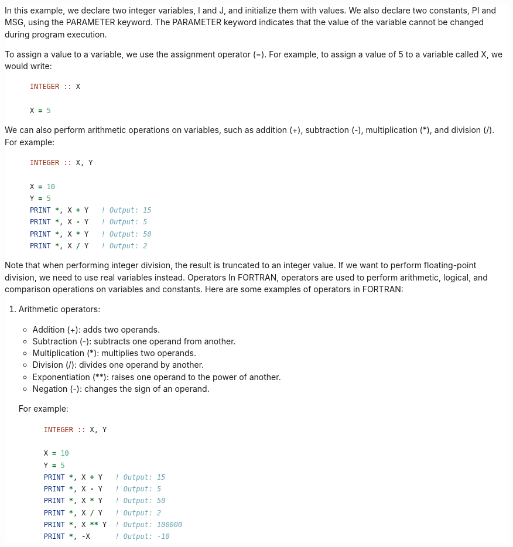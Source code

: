 In this example, we declare two integer variables, I and J, and initialize them with values. We also declare two constants, PI and MSG, using the PARAMETER keyword. The PARAMETER keyword indicates that the value of the variable cannot be changed during program execution.

To assign a value to a variable, we use the assignment operator (=). For example, to assign a value of 5 to a variable called X, we would write:

```fortran
      INTEGER :: X
      
      X = 5
```

We can also perform arithmetic operations on variables, such as addition (+), subtraction (-), multiplication (*), and division (/). For example:

```fortran
      INTEGER :: X, Y
      
      X = 10
      Y = 5
      PRINT *, X + Y   ! Output: 15
      PRINT *, X - Y   ! Output: 5
      PRINT *, X * Y   ! Output: 50
      PRINT *, X / Y   ! Output: 2
```

Note that when performing integer division, the result is truncated to an integer value. If we want to perform floating-point division, we need to use real variables instead.
Operators
In FORTRAN, operators are used to perform arithmetic, logical, and comparison operations on variables and constants. Here are some examples of operators in FORTRAN:

1. Arithmetic operators:

   * Addition (+): adds two operands.
   * Subtraction (-): subtracts one operand from another.
   * Multiplication (*): multiplies two operands.
   * Division (/): divides one operand by another.
   * Exponentiation (**): raises one operand to the power of another.
   * Negation (-): changes the sign of an operand.

   For example:

   ```fortran
         INTEGER :: X, Y
      
         X = 10
         Y = 5
         PRINT *, X + Y   ! Output: 15
         PRINT *, X - Y   ! Output: 5
         PRINT *, X * Y   ! Output: 50
         PRINT *, X / Y   ! Output: 2
         PRINT *, X ** Y  ! Output: 100000
         PRINT *, -X      ! Output: -10
   ```
